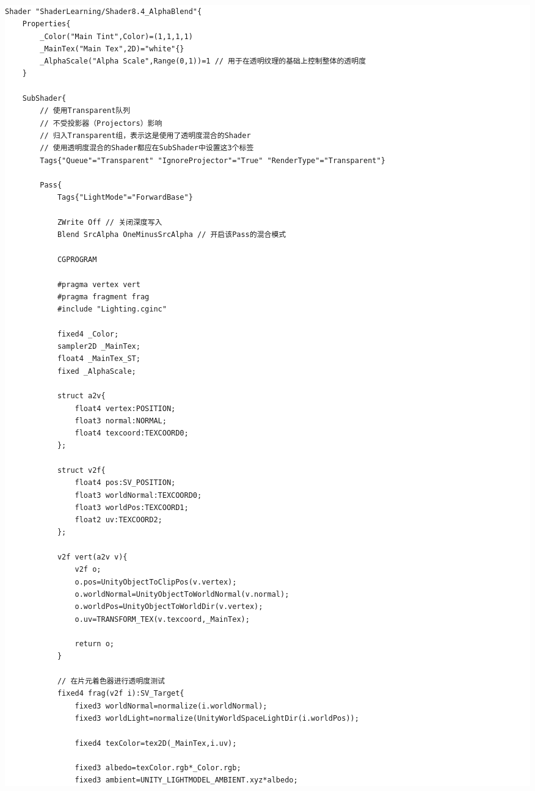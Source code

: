 ```
Shader "ShaderLearning/Shader8.4_AlphaBlend"{
    Properties{
        _Color("Main Tint",Color)=(1,1,1,1)
        _MainTex("Main Tex",2D)="white"{}
        _AlphaScale("Alpha Scale",Range(0,1))=1 // 用于在透明纹理的基础上控制整体的透明度
    }

    SubShader{
        // 使用Transparent队列
        // 不受投影器（Projectors）影响
        // 归入Transparent组，表示这是使用了透明度混合的Shader
        // 使用透明度混合的Shader都应在SubShader中设置这3个标签
        Tags{"Queue"="Transparent" "IgnoreProjector"="True" "RenderType"="Transparent"}

        Pass{
            Tags{"LightMode"="ForwardBase"}

            ZWrite Off // 关闭深度写入
            Blend SrcAlpha OneMinusSrcAlpha // 开启该Pass的混合模式

            CGPROGRAM

            #pragma vertex vert
            #pragma fragment frag
            #include "Lighting.cginc"

            fixed4 _Color;
            sampler2D _MainTex;
            float4 _MainTex_ST;
            fixed _AlphaScale;

            struct a2v{
                float4 vertex:POSITION;
                float3 normal:NORMAL;
                float4 texcoord:TEXCOORD0;
            };

            struct v2f{
                float4 pos:SV_POSITION;
                float3 worldNormal:TEXCOORD0;
                float3 worldPos:TEXCOORD1;
                float2 uv:TEXCOORD2;
            };

            v2f vert(a2v v){
                v2f o;
                o.pos=UnityObjectToClipPos(v.vertex);
                o.worldNormal=UnityObjectToWorldNormal(v.normal);
                o.worldPos=UnityObjectToWorldDir(v.vertex);
                o.uv=TRANSFORM_TEX(v.texcoord,_MainTex);

                return o;
            }

            // 在片元着色器进行透明度测试
            fixed4 frag(v2f i):SV_Target{
                fixed3 worldNormal=normalize(i.worldNormal);
                fixed3 worldLight=normalize(UnityWorldSpaceLightDir(i.worldPos));

                fixed4 texColor=tex2D(_MainTex,i.uv);

                fixed3 albedo=texColor.rgb*_Color.rgb;
                fixed3 ambient=UNITY_LIGHTMODEL_AMBIENT.xyz*albedo;
```